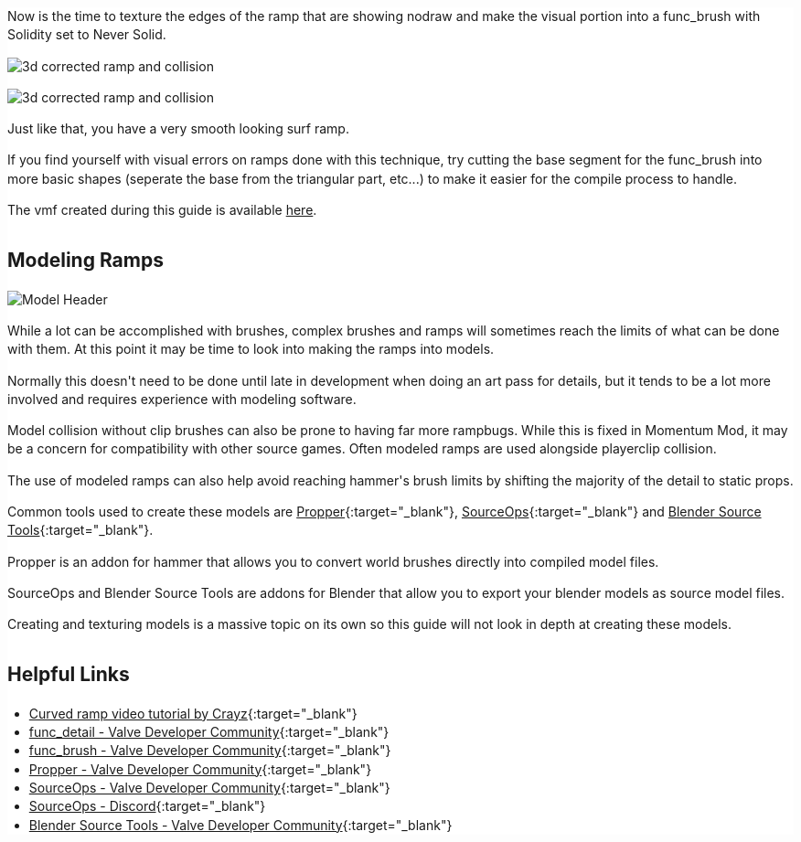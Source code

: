 Now is the time to texture the edges of the ramp that are showing nodraw and make the visual portion into a func_brush with Solidity set to Never Solid.

![3d corrected ramp and collision](/images/ramps_guide/guide_funcbrush_corrected3d.jpg)

![3d corrected ramp and collision](/images/ramps_guide/guide_funcbrush_ingame.jpg)

Just like that, you have a very smooth looking surf ramp.

If you find yourself with visual errors on ramps done with this technique,
try cutting the base segment for the func_brush into more basic shapes (seperate the base from the triangular part, etc...) to make it easier for the compile process to handle.

The vmf created during this guide is available [here](/mapsrc/surf_ramp_tutorial/xbmann_curved_func_brush.zip).

## Modeling Ramps

![Model Header](/images/ramps_guide/headers/nebula.jpg)

While a lot can be accomplished with brushes, complex brushes and ramps will sometimes reach the limits of what can be done with them.
At this point it may be time to look into making the ramps into models.

Normally this doesn't need to be done until late in development when doing an art pass for details,
but it tends to be a lot more involved and requires experience with modeling software.

Model collision without clip brushes can also be prone to having far more rampbugs.
While this is fixed in Momentum Mod, it may be a concern for compatibility with other source games.
Often modeled ramps are used alongside playerclip collision.

The use of modeled ramps can also help avoid reaching hammer's brush limits by shifting the majority of the detail to static props.

Common tools used to create these models are [Propper](https://github.com/tuxxi/propper-2013){:target="\_blank"}, [SourceOps](https://github.com/bonjorno7/SourceOps){:target="\_blank"} and [Blender Source Tools](http://steamreview.org/BlenderSourceTools/){:target="\_blank"}.

Propper is an addon for hammer that allows you to convert world brushes directly into compiled model files.

SourceOps and Blender Source Tools are addons for Blender that allow you to export your blender models as source model files.

Creating and texturing models is a massive topic on its own so this guide will not look in depth at creating these models.

## Helpful Links

- [Curved ramp video tutorial by Crayz](https://youtu.be/IGjQZz7pQ1Q){:target="\_blank"}
- [func_detail - Valve Developer Community](https://developer.valvesoftware.com/wiki/Func_detail){:target="\_blank"}
- [func_brush - Valve Developer Community](https://developer.valvesoftware.com/wiki/Func_brush){:target="\_blank"}
- [Propper - Valve Developer Community](https://developer.valvesoftware.com/wiki/Propper){:target="\_blank"}
- [SourceOps - Valve Developer Community](https://developer.valvesoftware.com/wiki/SourceOps){:target="\_blank"}
- [SourceOps - Discord](https://discord.gg/N35zhHm){:target="\_blank"}
- [Blender Source Tools - Valve Developer Community](https://developer.valvesoftware.com/wiki/Blender_Source_Tools){:target="\_blank"}
